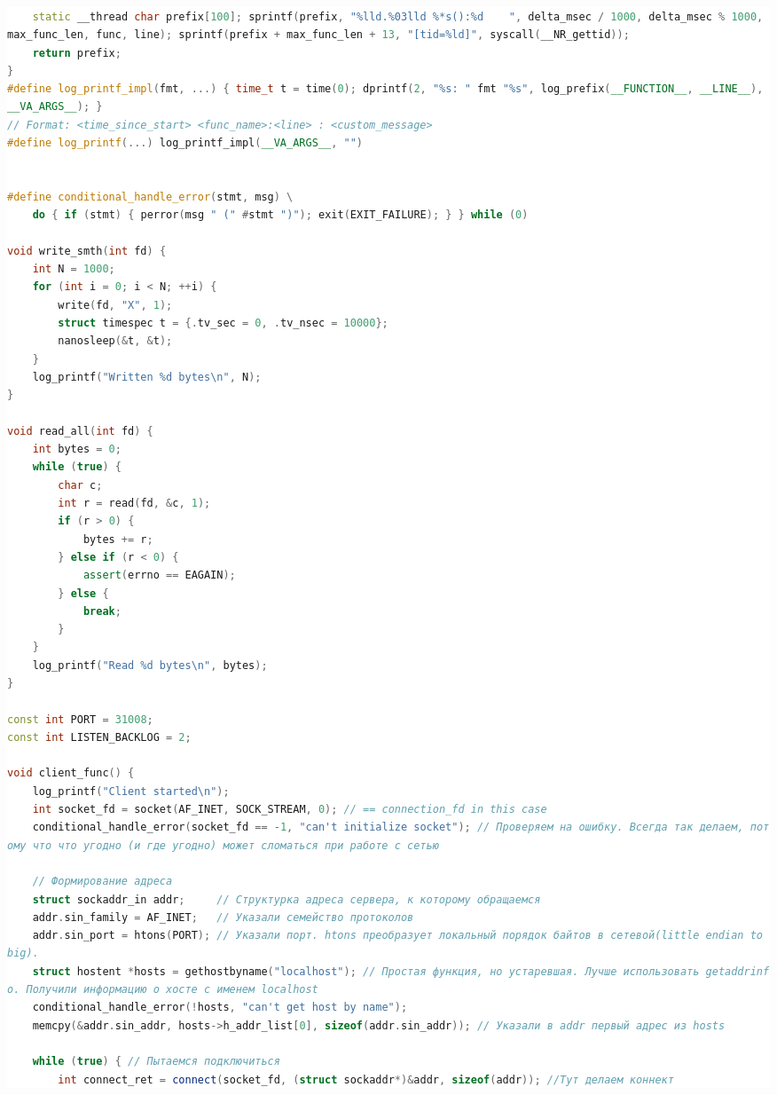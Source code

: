 ```cpp
    static __thread char prefix[100]; sprintf(prefix, "%lld.%03lld %*s():%d    ", delta_msec / 1000, delta_msec % 1000, max_func_len, func, line); sprintf(prefix + max_func_len + 13, "[tid=%ld]", syscall(__NR_gettid));
    return prefix;
}
#define log_printf_impl(fmt, ...) { time_t t = time(0); dprintf(2, "%s: " fmt "%s", log_prefix(__FUNCTION__, __LINE__), __VA_ARGS__); }
// Format: <time_since_start> <func_name>:<line> : <custom_message>
#define log_printf(...) log_printf_impl(__VA_ARGS__, "")


#define conditional_handle_error(stmt, msg) \
    do { if (stmt) { perror(msg " (" #stmt ")"); exit(EXIT_FAILURE); } } while (0)

void write_smth(int fd) {
    int N = 1000;
    for (int i = 0; i < N; ++i) {
        write(fd, "X", 1);
        struct timespec t = {.tv_sec = 0, .tv_nsec = 10000};
        nanosleep(&t, &t);  
    }
    log_printf("Written %d bytes\n", N);
}

void read_all(int fd) {
    int bytes = 0;
    while (true) {
        char c;
        int r = read(fd, &c, 1);
        if (r > 0) {
            bytes += r;
        } else if (r < 0) {
            assert(errno == EAGAIN);
        } else {
            break;
        }
    }
    log_printf("Read %d bytes\n", bytes);
}

const int PORT = 31008;
const int LISTEN_BACKLOG = 2;

void client_func() {
    log_printf("Client started\n");
    int socket_fd = socket(AF_INET, SOCK_STREAM, 0); // == connection_fd in this case
    conditional_handle_error(socket_fd == -1, "can't initialize socket"); // Проверяем на ошибку. Всегда так делаем, потому что что угодно (и где угодно) может сломаться при работе с сетью

    // Формирование адреса
    struct sockaddr_in addr;     // Структурка адреса сервера, к которому обращаемся
    addr.sin_family = AF_INET;   // Указали семейство протоколов
    addr.sin_port = htons(PORT); // Указали порт. htons преобразует локальный порядок байтов в сетевой(little endian to big).
    struct hostent *hosts = gethostbyname("localhost"); // Простая функция, но устаревшая. Лучше использовать getaddrinfo. Получили информацию о хосте с именем localhost
    conditional_handle_error(!hosts, "can't get host by name");
    memcpy(&addr.sin_addr, hosts->h_addr_list[0], sizeof(addr.sin_addr)); // Указали в addr первый адрес из hosts

    while (true) { // Пытаемся подключиться
        int connect_ret = connect(socket_fd, (struct sockaddr*)&addr, sizeof(addr)); //Тут делаем коннект
```